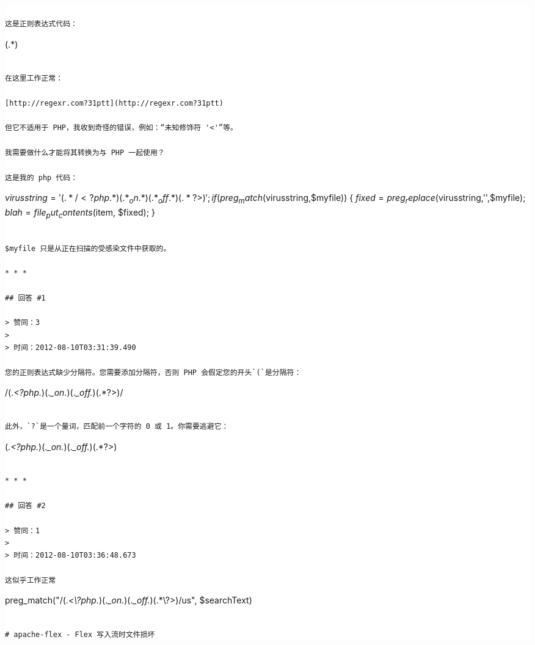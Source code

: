 ```
```
<?php _on*/4353452f43f43f46 xx46 _off*/ ?> 
```

这是正则表达式代码：

```
(.*<?php.*)(.*_on.*)(.*_off.*)(.*?>) 
```

在这里工作正常：

[http://regexr.com?31ptt](http://regexr.com?31ptt)

但它不适用于 PHP，我收到奇怪的错误，例如：“未知修饰符 '<'”等。

我需要做什么才能将其转换为与 PHP 一起使用？

这是我的 php 代码：

```
$virusstring = '(.*/<?php.*)(.*_on.*)(.*_off.*)(.*?>)';    
if(preg_match($virusstring,$myfile)) {
    $fixed = preg_replace($virusstring,'',$myfile);
    $blah = file_put_contents($item, $fixed);
} 
```

$myfile 只是从正在扫描的受感染文件中获取的。

* * *

## 回答 #1

> 赞同：3
> 
> 时间：2012-08-10T03:31:39.490

您的正则表达式缺少分隔符。您需要添加分隔符，否则 PHP 会假定您的开头`(`是分隔符：

```
/(.*<\?php.*)(.*_on.*)(.*_off.*)(.*\?>)/ 
```

此外，`?`是一个量词，匹配前一个字符的 0 或 1。你需要逃避它：

```
(.*<\?php.*)(.*_on.*)(.*_off.*)(.*\?>) 
```

* * *

## 回答 #2

> 赞同：1
> 
> 时间：2012-08-10T03:36:48.673

这似乎工作正常

```
preg_match("/(.*<\\?php.*)(.*_on.*)(.*_off.*)(.*\\?>)/us", $searchText) 
```

# apache-flex - Flex 写入流时文件损坏
```